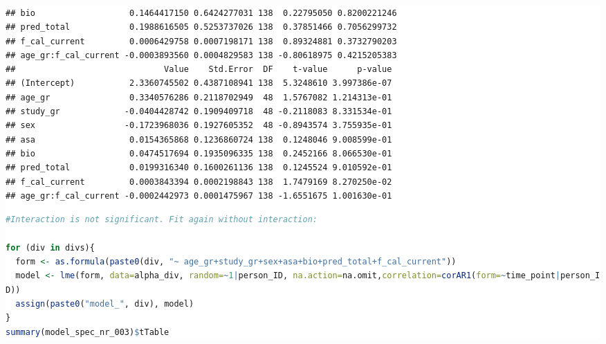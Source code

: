     ## bio                   0.1464417150 0.6424277031 138  0.22795050 0.8200221246
    ## pred_total            0.1988616505 0.5253737026 138  0.37851466 0.7056299732
    ## f_cal_current         0.0006429758 0.0007198171 138  0.89324881 0.3732790203
    ## age_gr:f_cal_current -0.0003893560 0.0004829583 138 -0.80618975 0.4215205383
    ##                              Value    Std.Error  DF    t-value      p-value
    ## (Intercept)           2.3360745502 0.4387108941 138  5.3248610 3.997386e-07
    ## age_gr                0.3340576286 0.2118702949  48  1.5767082 1.214313e-01
    ## study_gr             -0.0404428742 0.1909409718  48 -0.2118083 8.331534e-01
    ## sex                  -0.1723968036 0.1927605352  48 -0.8943574 3.755935e-01
    ## asa                   0.0154365868 0.1236860724 138  0.1248046 9.008599e-01
    ## bio                   0.0474517694 0.1935096335 138  0.2452166 8.066530e-01
    ## pred_total            0.0199316340 0.1600261136 138  0.1245524 9.010592e-01
    ## f_cal_current         0.0003843394 0.0002198843 138  1.7479169 8.270250e-02
    ## age_gr:f_cal_current -0.0002442973 0.0001475967 138 -1.6551675 1.001630e-01

``` r
#Interaction is not significant. Fit again without interaction: 

for (div in divs){
  form <- as.formula(paste0(div, "~ age_gr+study_gr+sex+asa+bio+pred_total+f_cal_current"))
  model <- lme(form, data=alpha_div, random=~1|person_ID, na.action=na.omit,correlation=corAR1(form=~time_point|person_ID))
  assign(paste0("model_", div), model)
}
summary(model_spec_nr_003)$tTable
```
